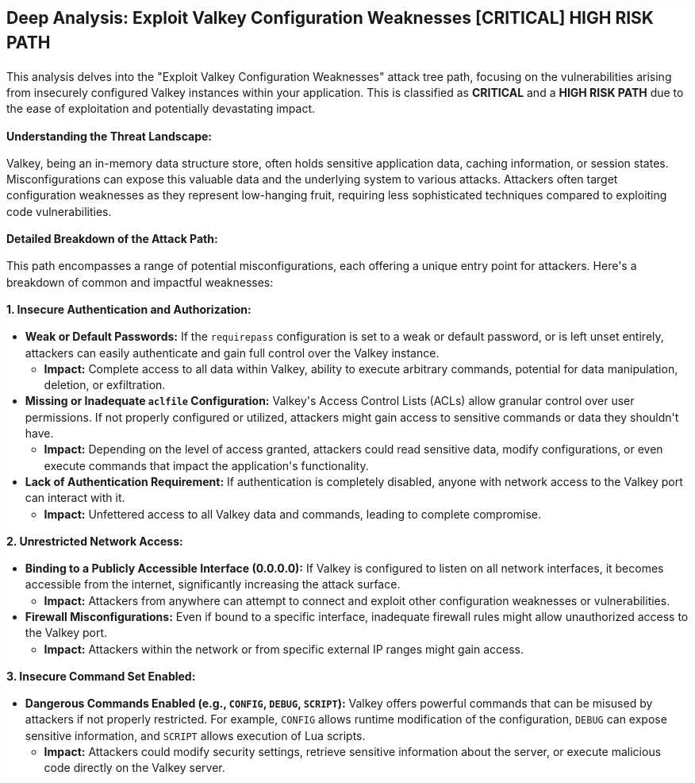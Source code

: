 ## Deep Analysis: Exploit Valkey Configuration Weaknesses [CRITICAL] HIGH RISK PATH

This analysis delves into the "Exploit Valkey Configuration Weaknesses" attack tree path, focusing on the vulnerabilities arising from insecurely configured Valkey instances within your application. This is classified as **CRITICAL** and a **HIGH RISK PATH** due to the ease of exploitation and potentially devastating impact.

**Understanding the Threat Landscape:**

Valkey, being an in-memory data structure store, often holds sensitive application data, caching information, or session states. Misconfigurations can expose this valuable data and the underlying system to various attacks. Attackers often target configuration weaknesses as they represent low-hanging fruit, requiring less sophisticated techniques compared to exploiting code vulnerabilities.

**Detailed Breakdown of the Attack Path:**

This path encompasses a range of potential misconfigurations, each offering a unique entry point for attackers. Here's a breakdown of common and impactful weaknesses:

**1. Insecure Authentication and Authorization:**

* **Weak or Default Passwords:**  If the `requirepass` configuration is set to a weak or default password, or is left unset entirely, attackers can easily authenticate and gain full control over the Valkey instance.
    * **Impact:**  Complete access to all data within Valkey, ability to execute arbitrary commands, potential for data manipulation, deletion, or exfiltration.
* **Missing or Inadequate `aclfile` Configuration:** Valkey's Access Control Lists (ACLs) allow granular control over user permissions. If not properly configured or utilized, attackers might gain access to sensitive commands or data they shouldn't have.
    * **Impact:**  Depending on the level of access granted, attackers could read sensitive data, modify configurations, or even execute commands that impact the application's functionality.
* **Lack of Authentication Requirement:**  If authentication is completely disabled, anyone with network access to the Valkey port can interact with it.
    * **Impact:**  Unfettered access to all Valkey data and commands, leading to complete compromise.

**2. Unrestricted Network Access:**

* **Binding to a Publicly Accessible Interface (0.0.0.0):**  If Valkey is configured to listen on all network interfaces, it becomes accessible from the internet, significantly increasing the attack surface.
    * **Impact:**  Attackers from anywhere can attempt to connect and exploit other configuration weaknesses or vulnerabilities.
* **Firewall Misconfigurations:**  Even if bound to a specific interface, inadequate firewall rules might allow unauthorized access to the Valkey port.
    * **Impact:**  Attackers within the network or from specific external IP ranges might gain access.

**3. Insecure Command Set Enabled:**

* **Dangerous Commands Enabled (e.g., `CONFIG`, `DEBUG`, `SCRIPT`):** Valkey offers powerful commands that can be misused by attackers if not properly restricted. For example, `CONFIG` allows runtime modification of the configuration, `DEBUG` can expose sensitive information, and `SCRIPT` allows execution of Lua scripts.
    * **Impact:**  Attackers could modify security settings, retrieve sensitive information about the server, or execute malicious code directly on the Valkey server.
